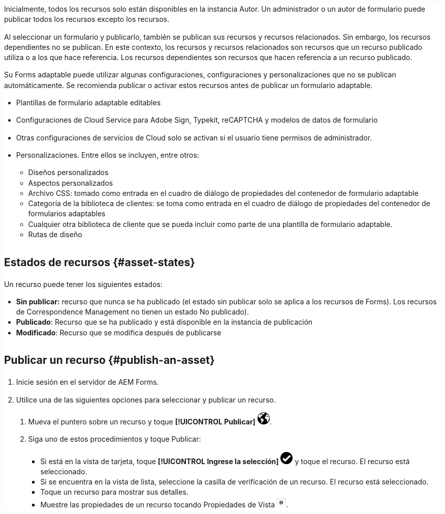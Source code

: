 Inicialmente, todos los recursos solo están disponibles en la instancia Autor. Un administrador o un autor de formulario puede publicar todos los recursos excepto los recursos.

Al seleccionar un formulario y publicarlo, también se publican sus recursos y recursos relacionados. Sin embargo, los recursos dependientes no se publican. En este contexto, los recursos y recursos relacionados son recursos que un recurso publicado utiliza o a los que hace referencia. Los recursos dependientes son recursos que hacen referencia a un recurso publicado.

Su Forms adaptable puede utilizar algunas configuraciones, configuraciones y personalizaciones que no se publican automáticamente. Se recomienda publicar o activar estos recursos antes de publicar un formulario adaptable.

* Plantillas de formulario adaptable editables
* Configuraciones de Cloud Service para Adobe Sign, Typekit, reCAPTCHA y modelos de datos de formulario
* Otras configuraciones de servicios de Cloud solo se activan si el usuario tiene permisos de administrador.
* Personalizaciones. Entre ellos se incluyen, entre otros:

   * Diseños personalizados
   * Aspectos personalizados
   * Archivo CSS: tomado como entrada en el cuadro de diálogo de propiedades del contenedor de formulario adaptable
   * Categoría de la biblioteca de clientes: se toma como entrada en el cuadro de diálogo de propiedades del contenedor de formularios adaptables
   * Cualquier otra biblioteca de cliente que se pueda incluir como parte de una plantilla de formulario adaptable.
   * Rutas de diseño

## Estados de recursos {#asset-states}

Un recurso puede tener los siguientes estados:

* **Sin publicar:** recurso que nunca se ha publicado (el estado sin publicar solo se aplica a los recursos de Forms). Los recursos de Correspondence Management no tienen un estado No publicado).
* **Publicado**: Recurso que se ha publicado y está disponible en la instancia de publicación
* **Modificado**: Recurso que se modifica después de publicarse

## Publicar un recurso {#publish-an-asset}

1. Inicie sesión en el servidor de AEM Forms.
1. Utilice una de las siguientes opciones para seleccionar y publicar un recurso.

   1. Mueva el puntero sobre un recurso y toque **[!UICONTROL Publicar]** ![aem6forms_world](assets/aem6forms_globe.pngasset.png).
   1. Siga uno de estos procedimientos y toque Publicar:

      * Si está en la vista de tarjeta, toque **[!UICONTROL Ingrese la selección]** ![aem6forms_check-círculo](assets/aem6forms_check-circle.png) y toque el recurso. El recurso está seleccionado.
      * Si se encuentra en la vista de lista, seleccione la casilla de verificación de un recurso. El recurso está seleccionado.
      * Toque un recurso para mostrar sus detalles.
      * Muestre las propiedades de un recurso tocando Propiedades de Vista ![viewproperties](assets/viewproperties.png).
